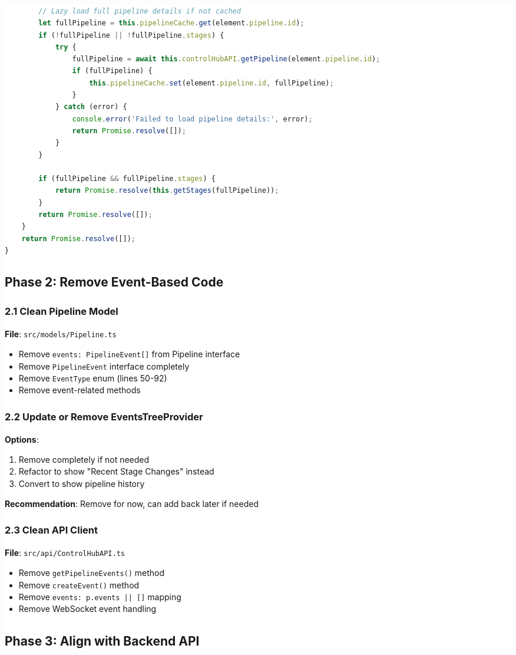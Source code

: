 ```typescript
        // Lazy load full pipeline details if not cached
        let fullPipeline = this.pipelineCache.get(element.pipeline.id);
        if (!fullPipeline || !fullPipeline.stages) {
            try {
                fullPipeline = await this.controlHubAPI.getPipeline(element.pipeline.id);
                if (fullPipeline) {
                    this.pipelineCache.set(element.pipeline.id, fullPipeline);
                }
            } catch (error) {
                console.error('Failed to load pipeline details:', error);
                return Promise.resolve([]);
            }
        }
        
        if (fullPipeline && fullPipeline.stages) {
            return Promise.resolve(this.getStages(fullPipeline));
        }
        return Promise.resolve([]);
    }
    return Promise.resolve([]);
}
```

## Phase 2: Remove Event-Based Code

### 2.1 Clean Pipeline Model
**File**: `src/models/Pipeline.ts`
- Remove `events: PipelineEvent[]` from Pipeline interface
- Remove `PipelineEvent` interface completely
- Remove `EventType` enum (lines 50-92)
- Remove event-related methods

### 2.2 Update or Remove EventsTreeProvider
**Options**:
1. Remove completely if not needed
2. Refactor to show "Recent Stage Changes" instead
3. Convert to show pipeline history

**Recommendation**: Remove for now, can add back later if needed

### 2.3 Clean API Client
**File**: `src/api/ControlHubAPI.ts`
- Remove `getPipelineEvents()` method
- Remove `createEvent()` method  
- Remove `events: p.events || []` mapping
- Remove WebSocket event handling

## Phase 3: Align with Backend API
